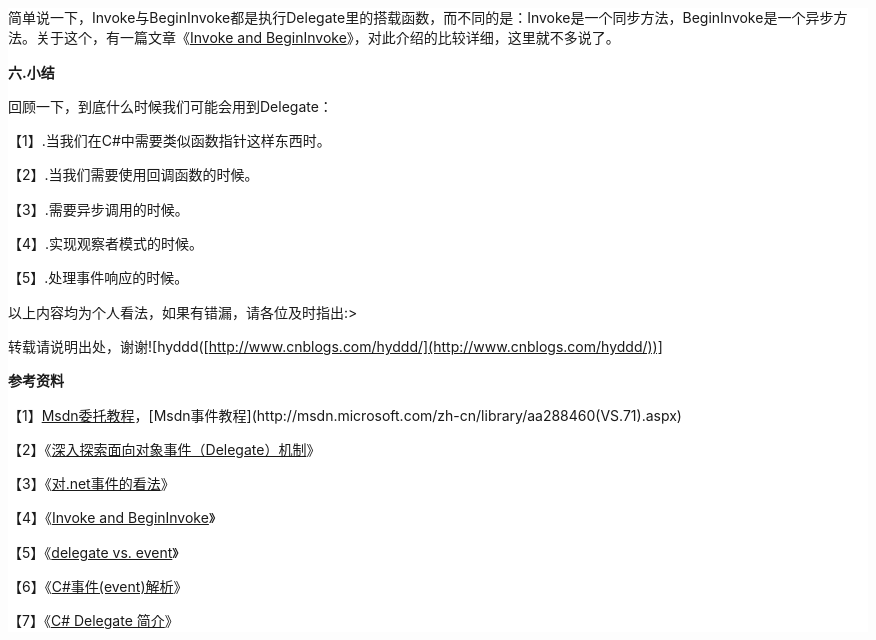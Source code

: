  简单说一下，Invoke与BeginInvoke都是执行Delegate里的搭载函数，而不同的是：Invoke是一个同步方法，BeginInvoke是一个异步方法。关于这个，有一篇文章《[Invoke and BeginInvoke](http://www.cnblogs.com/worldreason/archive/2008/06/09/1216127.html)》，对此介绍的比较详细，这里就不多说了。

 **六.小结** 

 回顾一下，到底什么时候我们可能会用到Delegate：

 【1】.当我们在C#中需要类似函数指针这样东西时。

 【2】.当我们需要使用回调函数的时候。

 【3】.需要异步调用的时候。

 【4】.实现观察者模式的时候。

 【5】.处理事件响应的时候。

 以上内容均为个人看法，如果有错漏，请各位及时指出:>

 转载请说明出处，谢谢![hyddd([http://www.cnblogs.com/hyddd/](http://www.cnblogs.com/hyddd/))]

 **参考资料**

 【1】[Msdn委托教程](http://msdn.microsoft.com/zh-cn/library/aa288460(VS.71).aspx)，[Msdn事件教程](http://msdn.microsoft.com/zh-cn/library/aa288460(VS.71).aspx)

 【2】《[深入探索面向对象事件（Delegate）机制](http://www.cnblogs.com/aplo/archive/2007/09/07/886145.html)》

 【3】《[对.net事件的看法](http://www.cnblogs.com/worldreason/archive/2008/05/10/1191575.html)》

 【4】《[Invoke and BeginInvoke](http://www.cnblogs.com/worldreason/archive/2008/06/09/1216127.html)》

 【5】《[delegate vs. event](http://www.cnblogs.com/shensr/archive/2005/11/24/283653.html)》

 【6】《[C#事件(event)解析](http://www.cnblogs.com/michaelxu/archive/2008/04/02/1134217.html)》

 【7】《[C# Delegate 简介](http://www.cnblogs.com/pockey/archive/2006/08/02/465835.html)》

   
 
